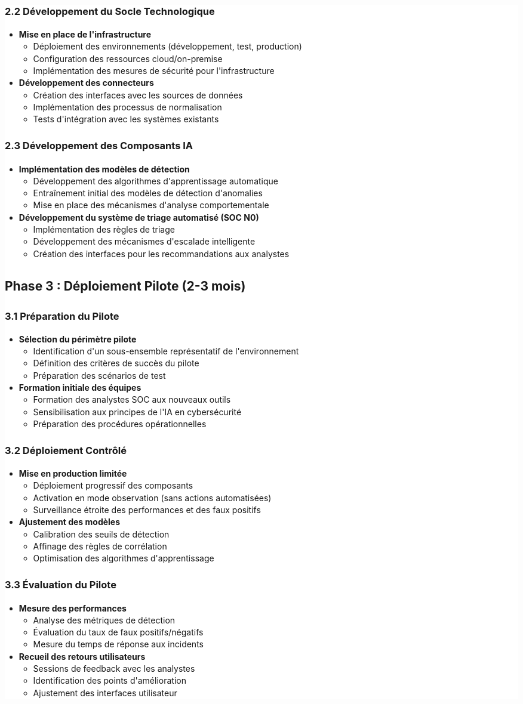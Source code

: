 ### 2.2 Développement du Socle Technologique
- **Mise en place de l'infrastructure**
  - Déploiement des environnements (développement, test, production)
  - Configuration des ressources cloud/on-premise
  - Implémentation des mesures de sécurité pour l'infrastructure
- **Développement des connecteurs**
  - Création des interfaces avec les sources de données
  - Implémentation des processus de normalisation
  - Tests d'intégration avec les systèmes existants

### 2.3 Développement des Composants IA
- **Implémentation des modèles de détection**
  - Développement des algorithmes d'apprentissage automatique
  - Entraînement initial des modèles de détection d'anomalies
  - Mise en place des mécanismes d'analyse comportementale
- **Développement du système de triage automatisé (SOC N0)**
  - Implémentation des règles de triage
  - Développement des mécanismes d'escalade intelligente
  - Création des interfaces pour les recommandations aux analystes

## Phase 3 : Déploiement Pilote (2-3 mois)

### 3.1 Préparation du Pilote
- **Sélection du périmètre pilote**
  - Identification d'un sous-ensemble représentatif de l'environnement
  - Définition des critères de succès du pilote
  - Préparation des scénarios de test
- **Formation initiale des équipes**
  - Formation des analystes SOC aux nouveaux outils
  - Sensibilisation aux principes de l'IA en cybersécurité
  - Préparation des procédures opérationnelles

### 3.2 Déploiement Contrôlé
- **Mise en production limitée**
  - Déploiement progressif des composants
  - Activation en mode observation (sans actions automatisées)
  - Surveillance étroite des performances et des faux positifs
- **Ajustement des modèles**
  - Calibration des seuils de détection
  - Affinage des règles de corrélation
  - Optimisation des algorithmes d'apprentissage

### 3.3 Évaluation du Pilote
- **Mesure des performances**
  - Analyse des métriques de détection
  - Évaluation du taux de faux positifs/négatifs
  - Mesure du temps de réponse aux incidents
- **Recueil des retours utilisateurs**
  - Sessions de feedback avec les analystes
  - Identification des points d'amélioration
  - Ajustement des interfaces utilisateur
